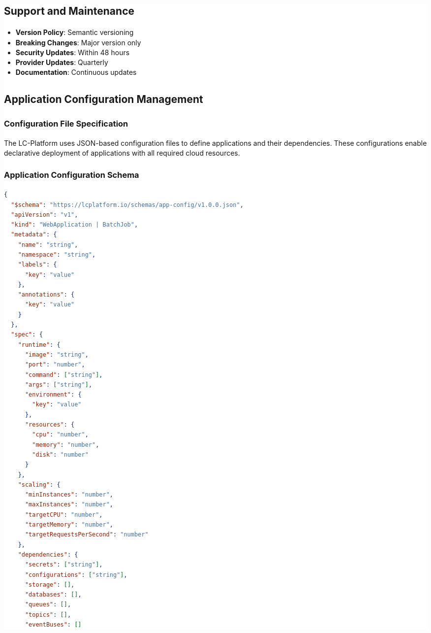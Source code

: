 ## Support and Maintenance

- **Version Policy**: Semantic versioning
- **Breaking Changes**: Major version only
- **Security Updates**: Within 48 hours
- **Provider Updates**: Quarterly
- **Documentation**: Continuous updates

## Application Configuration Management

### Configuration File Specification

The LC-Platform uses JSON-based configuration files to define applications and their dependencies. These configurations enable declarative deployment of applications with all required cloud resources.

### Application Configuration Schema

```json
{
  "$schema": "https://lcplatform.io/schemas/app-config/v1.0.0.json",
  "apiVersion": "v1",
  "kind": "WebApplication | BatchJob",
  "metadata": {
    "name": "string",
    "namespace": "string",
    "labels": {
      "key": "value"
    },
    "annotations": {
      "key": "value"
    }
  },
  "spec": {
    "runtime": {
      "image": "string",
      "port": "number",
      "command": ["string"],
      "args": ["string"],
      "environment": {
        "key": "value"
      },
      "resources": {
        "cpu": "number",
        "memory": "number",
        "disk": "number"
      }
    },
    "scaling": {
      "minInstances": "number",
      "maxInstances": "number",
      "targetCPU": "number",
      "targetMemory": "number",
      "targetRequestsPerSecond": "number"
    },
    "dependencies": {
      "secrets": ["string"],
      "configurations": ["string"],
      "storage": [],
      "databases": [],
      "queues": [],
      "topics": [],
      "eventBuses": []
```

  [key: string]: any;